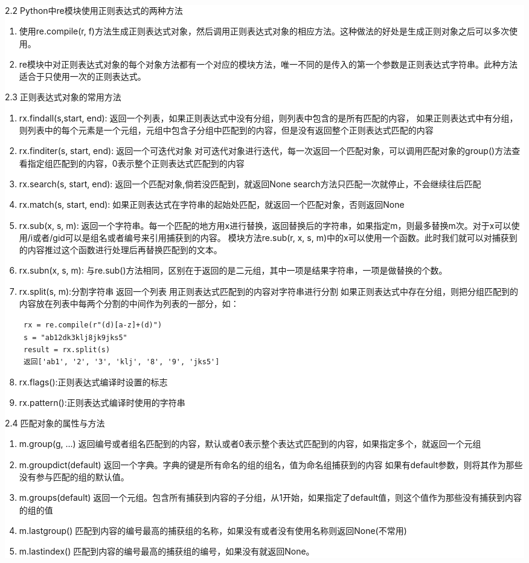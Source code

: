2.2 Python中re模块使用正则表达式的两种方法

1. 使用re.compile(r, f)方法生成正则表达式对象，然后调用正则表达式对象的相应方法。这种做法的好处是生成正则对象之后可以多次使用。

2. re模块中对正则表达式对象的每个对象方法都有一个对应的模块方法，唯一不同的是传入的第一个参数是正则表达式字符串。此种方法适合于只使用一次的正则表达式。

2.3 正则表达式对象的常用方法

1. rx.findall(s,start, end):
返回一个列表，如果正则表达式中没有分组，则列表中包含的是所有匹配的内容，
如果正则表达式中有分组，则列表中的每个元素是一个元组，元组中包含子分组中匹配到的内容，但是没有返回整个正则表达式匹配的内容

2. rx.finditer(s, start, end):
返回一个可迭代对象
对可迭代对象进行迭代，每一次返回一个匹配对象，可以调用匹配对象的group()方法查看指定组匹配到的内容，0表示整个正则表达式匹配到的内容

3. rx.search(s, start, end):
返回一个匹配对象,倘若没匹配到，就返回None
search方法只匹配一次就停止，不会继续往后匹配

4. rx.match(s, start, end):
如果正则表达式在字符串的起始处匹配，就返回一个匹配对象，否则返回None

5. rx.sub(x, s, m):
返回一个字符串。每一个匹配的地方用x进行替换，返回替换后的字符串，如果指定m，则最多替换m次。对于x可以使用/i或者/g<id>id可以是组名或者编号来引用捕获到的内容。
模块方法re.sub(r, x, s, m)中的x可以使用一个函数。此时我们就可以对捕获到的内容推过这个函数进行处理后再替换匹配到的文本。

6. rx.subn(x, s, m):
与re.sub()方法相同，区别在于返回的是二元组，其中一项是结果字符串，一项是做替换的个数。

7. rx.split(s, m):分割字符串
返回一个列表
用正则表达式匹配到的内容对字符串进行分割
如果正则表达式中存在分组，则把分组匹配到的内容放在列表中每两个分割的中间作为列表的一部分，如：

        rx = re.compile(r"(d)[a-z]+(d)")
        s = "ab12dk3klj8jk9jks5"
        result = rx.split(s)
        返回['ab1', '2', '3', 'klj', '8', '9', 'jks5']

8. rx.flags():正则表达式编译时设置的标志
9. rx.pattern():正则表达式编译时使用的字符串

2.4 匹配对象的属性与方法

01. m.group(g, ...)
返回编号或者组名匹配到的内容，默认或者0表示整个表达式匹配到的内容，如果指定多个，就返回一个元组

02. m.groupdict(default)
返回一个字典。字典的键是所有命名的组的组名，值为命名组捕获到的内容
如果有default参数，则将其作为那些没有参与匹配的组的默认值。

03. m.groups(default)
返回一个元组。包含所有捕获到内容的子分组，从1开始，如果指定了default值，则这个值作为那些没有捕获到内容的组的值

04. m.lastgroup()
匹配到内容的编号最高的捕获组的名称，如果没有或者没有使用名称则返回None(不常用)

05. m.lastindex()
匹配到内容的编号最高的捕获组的编号，如果没有就返回None。
